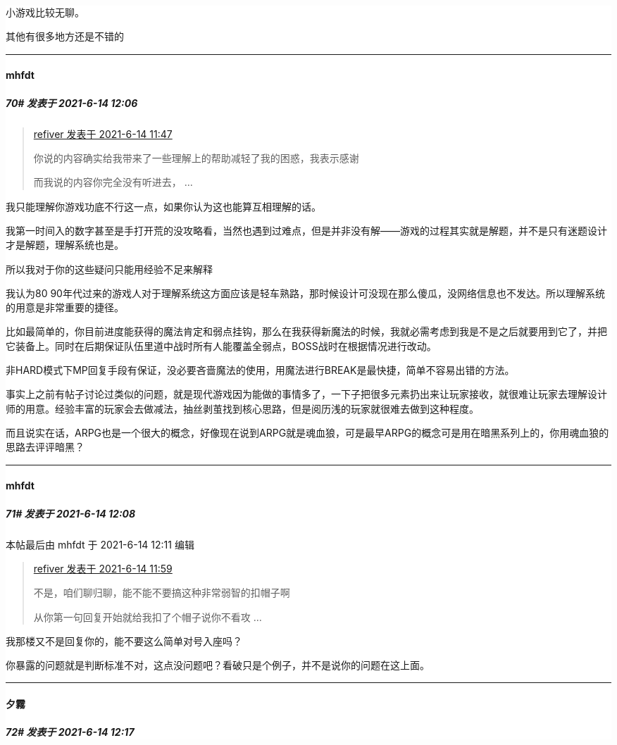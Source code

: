 小游戏比较无聊。


其他有很多地方还是不错的


*****

####  mhfdt  
##### 70#       发表于 2021-6-14 12:06


<blockquote><a href="httphttps://bbs.saraba1st.com/2b/forum.php?mod=redirect&amp;goto=findpost&amp;pid=51592767&amp;ptid=2009775" target="_blank">refiver 发表于 2021-6-14 11:47</a>

你说的内容确实给我带来了一些理解上的帮助减轻了我的困惑，我表示感谢


而我说的内容你完全没有听进去， ...</blockquote>
我只能理解你游戏功底不行这一点，如果你认为这也能算互相理解的话。

我第一时间入的数字甚至是手打开荒的没攻略看，当然也遇到过难点，但是并非没有解——游戏的过程其实就是解题，并不是只有迷题设计才是解题，理解系统也是。

所以我对于你的这些疑问只能用经验不足来解释

我认为80 90年代过来的游戏人对于理解系统这方面应该是轻车熟路，那时候设计可没现在那么傻瓜，没网络信息也不发达。所以理解系统的用意是非常重要的捷径。

比如最简单的，你目前进度能获得的魔法肯定和弱点挂钩，那么在我获得新魔法的时候，我就必需考虑到我是不是之后就要用到它了，并把它装备上。同时在后期保证队伍里道中战时所有人能覆盖全弱点，BOSS战时在根据情况进行改动。

非HARD模式下MP回复手段有保证，没必要吝啬魔法的使用，用魔法进行BREAK是最快捷，简单不容易出错的方法。

事实上之前有帖子讨论过类似的问题，就是现代游戏因为能做的事情多了，一下子把很多元素扔出来让玩家接收，就很难让玩家去理解设计师的用意。经验丰富的玩家会去做减法，抽丝剥茧找到核心思路，但是阅历浅的玩家就很难去做到这种程度。

而且说实在话，ARPG也是一个很大的概念，好像现在说到ARPG就是魂血狼，可是最早ARPG的概念可是用在暗黑系列上的，你用魂血狼的思路去评评暗黑？


*****

####  mhfdt  
##### 71#       发表于 2021-6-14 12:08


 本帖最后由 mhfdt 于 2021-6-14 12:11 编辑 
<blockquote><a href="httphttps://bbs.saraba1st.com/2b/forum.php?mod=redirect&amp;goto=findpost&amp;pid=51592953&amp;ptid=2009775" target="_blank">refiver 发表于 2021-6-14 11:59</a>

不是，咱们聊归聊，能不能不要搞这种非常弱智的扣帽子啊

从你第一句回复开始就给我扣了个帽子说你不看攻 ...</blockquote>
我那楼又不是回复你的，能不要这么简单对号入座吗？

你暴露的问题就是判断标准不对，这点没问题吧？看破只是个例子，并不是说你的问题在这上面。


*****

####  夕霧  
##### 72#       发表于 2021-6-14 12:17
